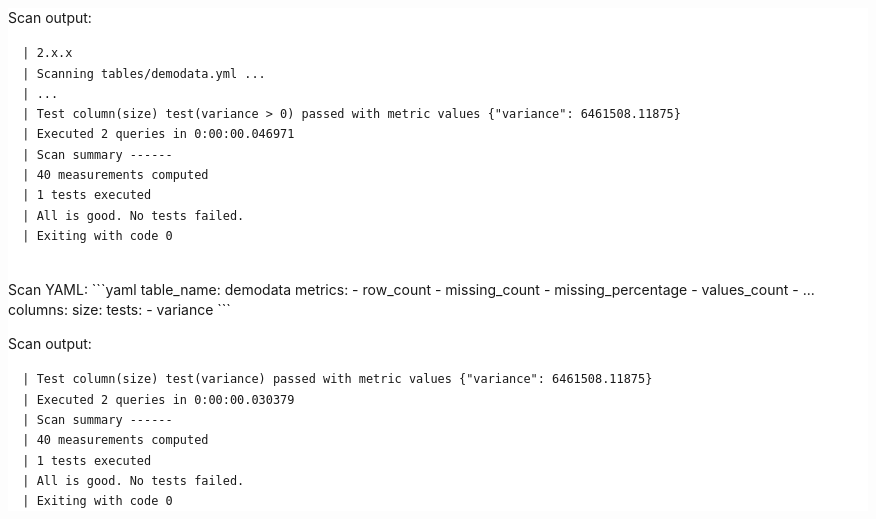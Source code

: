 Scan output:
```shell
  | 2.x.x
  | Scanning tables/demodata.yml ...
  | ...
  | Test column(size) test(variance > 0) passed with metric values {"variance": 6461508.11875}
  | Executed 2 queries in 0:00:00.046971
  | Scan summary ------
  | 40 measurements computed
  | 1 tests executed
  | All is good. No tests failed.
  | Exiting with code 0
```

<br />
Scan YAML:
```yaml
table_name: demodata
metrics:
  - row_count
  - missing_count
  - missing_percentage
  - values_count
  - ...
columns:
  size:
    tests:
      - variance
```

Scan output:
```shell
  | Test column(size) test(variance) passed with metric values {"variance": 6461508.11875}
  | Executed 2 queries in 0:00:00.030379
  | Scan summary ------
  | 40 measurements computed
  | 1 tests executed
  | All is good. No tests failed.
  | Exiting with code 0
```